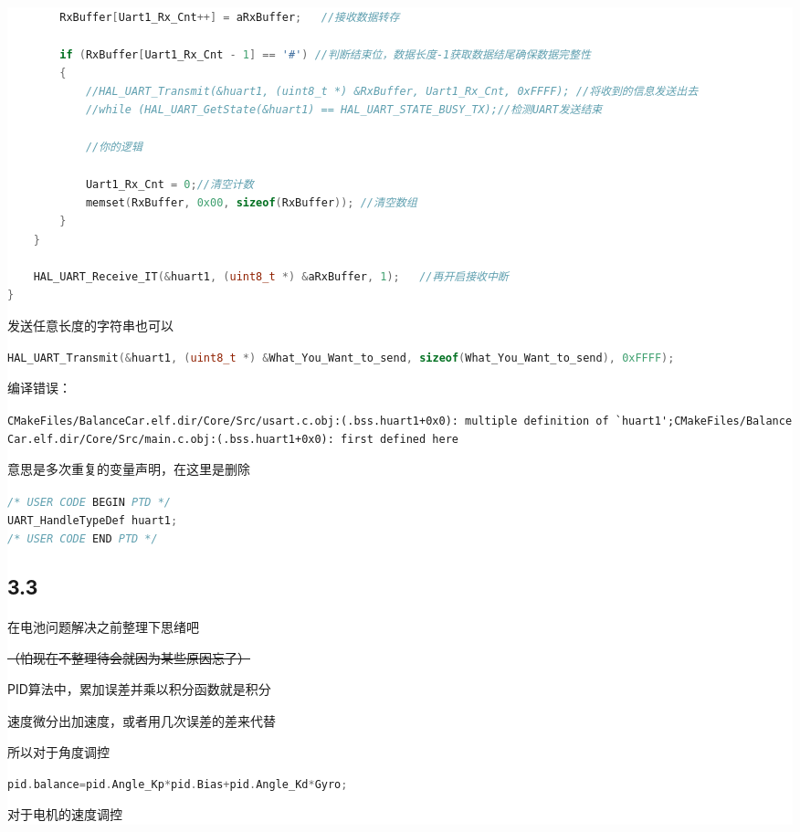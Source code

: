 ```c
        RxBuffer[Uart1_Rx_Cnt++] = aRxBuffer;   //接收数据转存

        if (RxBuffer[Uart1_Rx_Cnt - 1] == '#') //判断结束位，数据长度-1获取数据结尾确保数据完整性
        {
            //HAL_UART_Transmit(&huart1, (uint8_t *) &RxBuffer, Uart1_Rx_Cnt, 0xFFFF); //将收到的信息发送出去
            //while (HAL_UART_GetState(&huart1) == HAL_UART_STATE_BUSY_TX);//检测UART发送结束
            
            //你的逻辑
            
            Uart1_Rx_Cnt = 0;//清空计数
            memset(RxBuffer, 0x00, sizeof(RxBuffer)); //清空数组
        }
    }

    HAL_UART_Receive_IT(&huart1, (uint8_t *) &aRxBuffer, 1);   //再开启接收中断
}
```

发送任意长度的字符串也可以

```c
HAL_UART_Transmit(&huart1, (uint8_t *) &What_You_Want_to_send, sizeof(What_You_Want_to_send), 0xFFFF); 
```

编译错误：

```shell
CMakeFiles/BalanceCar.elf.dir/Core/Src/usart.c.obj:(.bss.huart1+0x0): multiple definition of `huart1';CMakeFiles/BalanceCar.elf.dir/Core/Src/main.c.obj:(.bss.huart1+0x0): first defined here
```

意思是多次重复的变量声明，在这里是删除

```c
/* USER CODE BEGIN PTD */
UART_HandleTypeDef huart1;
/* USER CODE END PTD */
```

## 3.3

在电池问题解决之前整理下思绪吧

~~（怕现在不整理待会就因为某些原因忘了）~~

PID算法中，累加误差并乘以积分函数就是积分

速度微分出加速度，或者用几次误差的差来代替

所以对于角度调控

```c
pid.balance=pid.Angle_Kp*pid.Bias+pid.Angle_Kd*Gyro;
```

对于电机的速度调控
